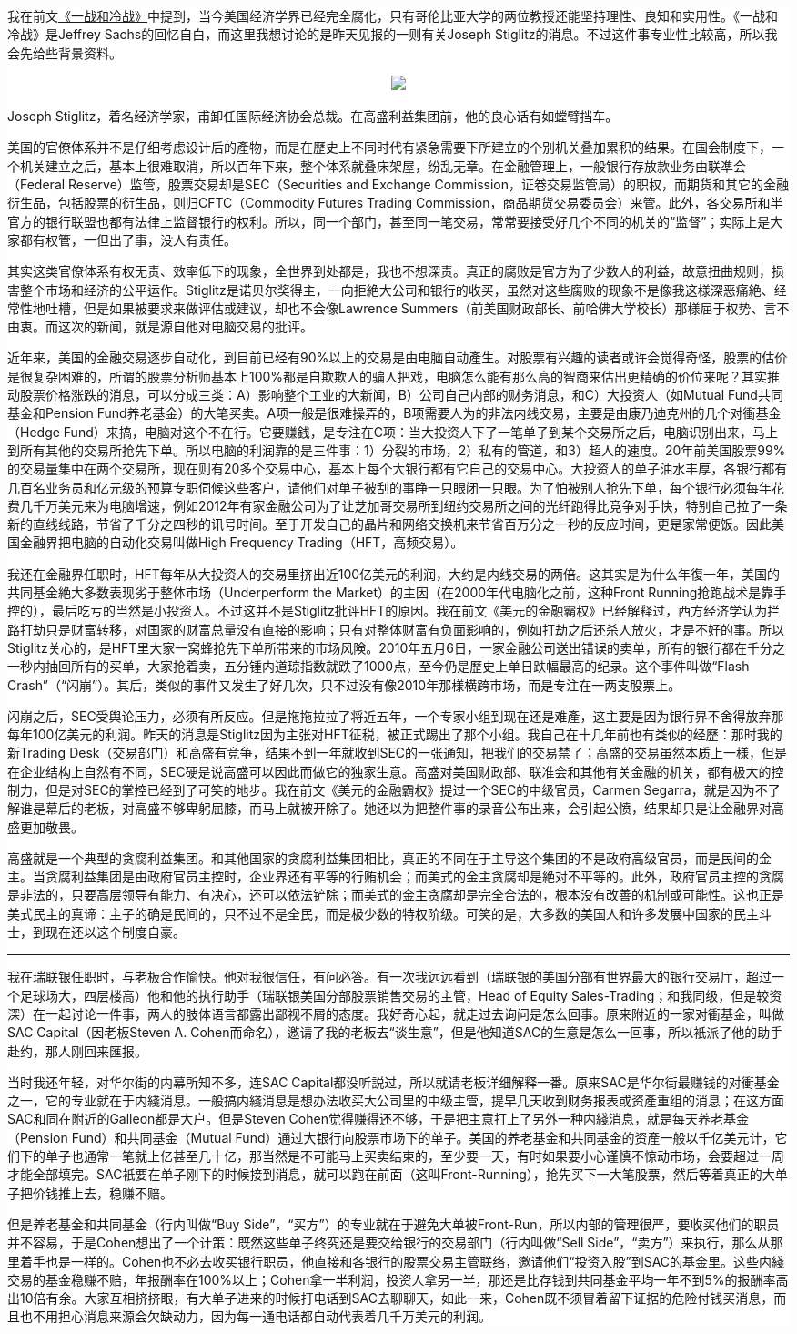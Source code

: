 
我在前文[《一战和冷战》](https://wmyblog.github.io/html/2014-12-22_11-28.15829.html)中提到，当今美国经济学界已经完全腐化，只有哥伦比亚大学的两位教授还能坚持理性、良知和实用性。《一战和冷战》是Jeffrey Sachs的回忆自白，而这里我想讨论的是昨天见报的一则有关Joseph Stiglitz的消息。不过这件事专业性比较高，所以我会先给些背景资料。

<p align="center"><img src="@attachment/02-A.jpg"></p>

Joseph Stiglitz，着名经济学家，甫卸任国际经济协会总裁。在高盛利益集团前，他的良心话有如螳臂挡车。

美国的官僚体系并不是仔细考虑设计后的產物，而是在歷史上不同时代有紧急需要下所建立的个别机关叠加累积的结果。在国会制度下，一个机关建立之后，基本上很难取消，所以百年下来，整个体系就叠床架屋，纷乱无章。在金融管理上，一般银行存放款业务由联凖会（Federal Reserve）监管，股票交易却是SEC（Securities and Exchange Commission，证卷交易监管局）的职权，而期货和其它的金融衍生品，包括股票的衍生品，则归CFTC（Commodity Futures Trading Commission，商品期货交易委员会）来管。此外，各交易所和半官方的银行联盟也都有法律上监督银行的权利。所以，同一个部门，甚至同一笔交易，常常要接受好几个不同的机关的“监督”；实际上是大家都有权管，一但出了事，没人有责任。

其实这类官僚体系有权无责、效率低下的现象，全世界到处都是，我也不想深责。真正的腐败是官方为了少数人的利益，故意扭曲规则，损害整个市场和经济的公平运作。Stiglitz是诺贝尔奖得主，一向拒絶大公司和银行的收买，虽然对这些腐败的现象不是像我这様深恶痛絶、经常性地吐槽，但是如果被要求来做评估或建议，却也不会像Lawrence Summers（前美国财政部长、前哈佛大学校长）那様屈于权势、言不由衷。而这次的新闻，就是源自他对电脑交易的批评。

近年来，美国的金融交易逐步自动化，到目前已经有90%以上的交易是由电脑自动產生。对股票有兴趣的读者或许会觉得奇怪，股票的估价是很复杂困难的，所谓的股票分析师基本上100%都是自欺欺人的骗人把戏，电脑怎么能有那么高的智商来估出更精确的价位来呢？其实推动股票价格涨跌的消息，可以分成三类：A）影响整个工业的大新闻，B）公司自己内部的财务消息，和C）大投资人（如Mutual Fund共同基金和Pension Fund养老基金）的大笔买卖。A项一般是很难操弄的，B项需要人为的非法内线交易，主要是由康乃迪克州的几个对衝基金（Hedge Fund）来搞，电脑对这个不在行。它要赚銭，是专注在C项：当大投资人下了一笔单子到某个交易所之后，电脑识别出来，马上到所有其他的交易所抢先下单。所以电脑的利润靠的是三件事：1）分裂的市场，2）私有的管道，和3）超人的速度。20年前美国股票99%的交易量集中在两个交易所，现在则有20多个交易中心，基本上每个大银行都有它自己的交易中心。大投资人的单子油水丰厚，各银行都有几百名业务员和亿元级的预算专职伺候这些客户，请他们对单子被刮的事睁一只眼闭一只眼。为了怕被别人抢先下单，每个银行必须每年花费几千万美元来为电脑增速，例如2012年有家金融公司为了让芝加哥交易所到纽约交易所之间的光纤跑得比竞争对手快，特别自己拉了一条新的直线线路，节省了千分之四秒的讯号时间。至于开发自己的晶片和网络交换机来节省百万分之一秒的反应时间，更是家常便饭。因此美国金融界把电脑的自动化交易叫做High Frequency Trading（HFT，高频交易）。

我还在金融界任职时，HFT每年从大投资人的交易里挤出近100亿美元的利润，大约是内线交易的两倍。这其实是为什么年復一年，美国的共同基金絶大多数表现劣于整体市场（Underperform the Market）的主因（在2000年代电脑化之前，这种Front Running抢跑战术是靠手控的），最后吃亏的当然是小投资人。不过这并不是Stiglitz批评HFT的原因。我在前文《美元的金融霸权》已经解释过，西方经济学认为拦路打劫只是财富转移，对国家的财富总量没有直接的影响；只有对整体财富有负面影响的，例如打劫之后还杀人放火，才是不好的事。所以Stiglitz关心的，是HFT里大家一窝蜂抢先下单所带来的市场风険。2010年五月6日，一家金融公司送出错误的卖单，所有的银行都在千分之一秒内抽回所有的买单，大家抢着卖，五分锺内道琼指数就跌了1000点，至今仍是歷史上单日跌幅最高的纪录。这个事件叫做“Flash Crash”（“闪崩”）。其后，类似的事件又发生了好几次，只不过没有像2010年那様横跨市场，而是专注在一两支股票上。

闪崩之后，SEC受舆论压力，必须有所反应。但是拖拖拉拉了将近五年，一个专家小组到现在还是难產，这主要是因为银行界不舍得放弃那每年100亿美元的利润。昨天的消息是Stiglitz因为主张对HFT征税，被正式踢出了那个小组。我自己在十几年前也有类似的经歷：那时我的新Trading Desk（交易部门）和高盛有竞争，结果不到一年就收到SEC的一张通知，把我们的交易禁了；高盛的交易虽然本质上一様，但是在企业结构上自然有不同，SEC硬是说高盛可以因此而做它的独家生意。高盛对美国财政部、联准会和其他有关金融的机关，都有极大的控制力，但是对SEC的掌控已经到了可笑的地步。我在前文《美元的金融霸权》提过一个SEC的中级官员，Carmen Segarra，就是因为不了解谁是幕后的老板，对高盛不够卑躬屈膝，而马上就被开除了。她还以为把整件事的录音公布出来，会引起公愤，结果却只是让金融界对高盛更加敬畏。

高盛就是一个典型的贪腐利益集团。和其他国家的贪腐利益集团相比，真正的不同在于主导这个集团的不是政府高级官员，而是民间的金主。当贪腐利益集团是由政府官员主控时，企业界还有平等的行贿机会；而美式的金主贪腐却是絶对不平等的。此外，政府官员主控的贪腐是非法的，只要高层领导有能力、有决心，还可以依法铲除；而美式的金主贪腐却是完全合法的，根本没有改善的机制或可能性。这也正是美式民主的真谛：主子的确是民间的，只不过不是全民，而是极少数的特权阶级。可笑的是，大多数的美国人和许多发展中国家的民主斗士，到现在还以这个制度自豪。

---

我在瑞联银任职时，与老板合作愉快。他对我很信任，有问必答。有一次我远远看到（瑞联银的美国分部有世界最大的银行交易厅，超过一个足球场大，四层楼高）他和他的执行助手（瑞联银美国分部股票销售交易的主管，Head of Equity Sales-Trading；和我同级，但是较资深）在一起讨论一件事，两人的肢体语言都露出鄙视不屑的态度。我好奇心起，就走过去询问是怎么回事。原来附近的一家对衝基金，叫做SAC Capital（因老板Steven A. Cohen而命名），邀请了我的老板去“谈生意”，但是他知道SAC的生意是怎么一回事，所以衹派了他的助手赴约，那人刚回来匯报。

当时我还年轻，对华尔街的内幕所知不多，连SAC Capital都没听説过，所以就请老板详细解释一番。原来SAC是华尔街最赚钱的对衝基金之一，它的专业就在于内綫消息。一般搞内綫消息是想办法收买大公司里的中级主管，提早几天收到财务报表或资產重组的消息；在这方面SAC和同在附近的Galleon都是大户。但是Steven Cohen觉得赚得还不够，于是把主意打上了另外一种内綫消息，就是每天养老基金（Pension Fund）和共同基金（Mutual Fund）通过大银行向股票市场下的单子。美国的养老基金和共同基金的资產一般以千亿美元计，它们下的单子也通常一笔就上亿甚至几十亿，那当然是不可能马上买卖结束的，至少要一天，有时如果要小心谨慎不惊动市场，会要超过一周才能全部填完。SAC衹要在单子刚下的时候接到消息，就可以跑在前面（这叫Front-Running），抢先买下一大笔股票，然后等着真正的大单子把价钱推上去，稳赚不赔。

但是养老基金和共同基金（行内叫做“Buy Side”，“买方”）的专业就在于避免大单被Front-Run，所以内部的管理很严，要收买他们的职员并不容易，于是Cohen想出了一个计策：既然这些单子终究还是要交给银行的交易部门（行内叫做“Sell Side”，“卖方”）来执行，那么从那里着手也是一样的。Cohen也不必去收买银行职员，他直接和各银行的股票交易主管联络，邀请他们“投资入股”到SAC的基金里。这些内綫交易的基金稳赚不赔，年报酬率在100%以上；Cohen拿一半利润，投资人拿另一半，那还是比存钱到共同基金平均一年不到5%的报酬率高出10倍有余。大家互相挤挤眼，有大单子进来的时候打电话到SAC去聊聊天，如此一来，Cohen既不须冒着留下证据的危险付钱买消息，而且也不用担心消息来源会欠缺动力，因为每一通电话都自动代表着几千万美元的利润。
